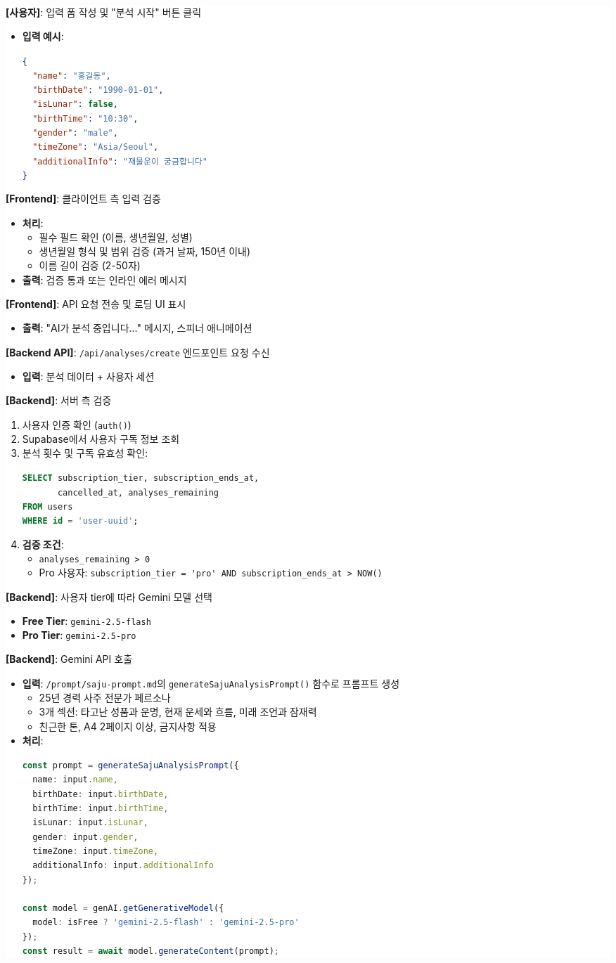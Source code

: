 **[사용자]**: 입력 폼 작성 및 "분석 시작" 버튼 클릭
- **입력 예시**:
  ```json
  {
    "name": "홍길동",
    "birthDate": "1990-01-01",
    "isLunar": false,
    "birthTime": "10:30",
    "gender": "male",
    "timeZone": "Asia/Seoul",
    "additionalInfo": "재물운이 궁금합니다"
  }
  ```

**[Frontend]**: 클라이언트 측 입력 검증
- **처리**:
  - 필수 필드 확인 (이름, 생년월일, 성별)
  - 생년월일 형식 및 범위 검증 (과거 날짜, 150년 이내)
  - 이름 길이 검증 (2-50자)
- **출력**: 검증 통과 또는 인라인 에러 메시지

**[Frontend]**: API 요청 전송 및 로딩 UI 표시
- **출력**: "AI가 분석 중입니다..." 메시지, 스피너 애니메이션

**[Backend API]**: `/api/analyses/create` 엔드포인트 요청 수신
- **입력**: 분석 데이터 + 사용자 세션

**[Backend]**: 서버 측 검증
1. 사용자 인증 확인 (`auth()`)
2. Supabase에서 사용자 구독 정보 조회
3. 분석 횟수 및 구독 유효성 확인:
   ```sql
   SELECT subscription_tier, subscription_ends_at,
          cancelled_at, analyses_remaining
   FROM users
   WHERE id = 'user-uuid';
   ```
4. **검증 조건**:
   - `analyses_remaining > 0`
   - Pro 사용자: `subscription_tier = 'pro' AND subscription_ends_at > NOW()`

**[Backend]**: 사용자 tier에 따라 Gemini 모델 선택
- **Free Tier**: `gemini-2.5-flash`
- **Pro Tier**: `gemini-2.5-pro`

**[Backend]**: Gemini API 호출
- **입력**: `/prompt/saju-prompt.md`의 `generateSajuAnalysisPrompt()` 함수로 프롬프트 생성
  - 25년 경력 사주 전문가 페르소나
  - 3개 섹션: 타고난 성품과 운명, 현재 운세와 흐름, 미래 조언과 잠재력
  - 친근한 톤, A4 2페이지 이상, 금지사항 적용
- **처리**:
  ```typescript
  const prompt = generateSajuAnalysisPrompt({
    name: input.name,
    birthDate: input.birthDate,
    birthTime: input.birthTime,
    isLunar: input.isLunar,
    gender: input.gender,
    timeZone: input.timeZone,
    additionalInfo: input.additionalInfo
  });

  const model = genAI.getGenerativeModel({
    model: isFree ? 'gemini-2.5-flash' : 'gemini-2.5-pro'
  });
  const result = await model.generateContent(prompt);
  ```